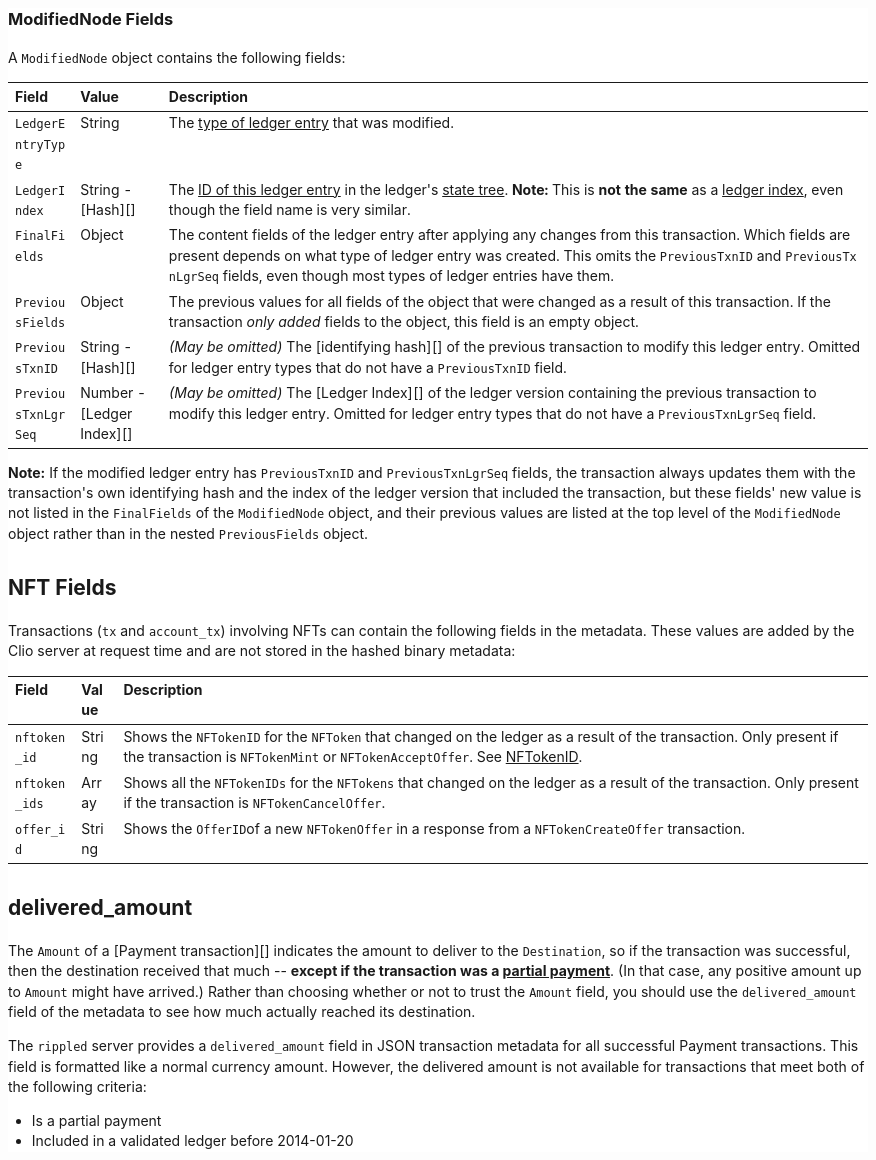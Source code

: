 ### ModifiedNode Fields

A `ModifiedNode` object contains the following fields:

| Field               | Value                     | Description                                                                                                                                                                                                                                                                            |
| :------------------ | :------------------------ | :------------------------------------------------------------------------------------------------------------------------------------------------------------------------------------------------------------------------------------------------------------------------------------- |
| `LedgerEntryType`   | String                    | The [type of ledger entry](../ledger-data/ledger-entry-types/index.md) that was modified.                                                                                                                                                                                              |
| `LedgerIndex`       | String - [Hash][]         | The [ID of this ledger entry](../ledger-data/common-fields.md) in the ledger's [state tree](../../../concepts/ledgers/index.md). **Note:** This is **not the same** as a [ledger index](../data-types/basic-data-types.md#ledger-index), even though the field name is very similar.   |
| `FinalFields`       | Object                    | The content fields of the ledger entry after applying any changes from this transaction. Which fields are present depends on what type of ledger entry was created. This omits the `PreviousTxnID` and `PreviousTxnLgrSeq` fields, even though most types of ledger entries have them. |
| `PreviousFields`    | Object                    | The previous values for all fields of the object that were changed as a result of this transaction. If the transaction _only added_ fields to the object, this field is an empty object.                                                                                               |
| `PreviousTxnID`     | String - [Hash][]         | _(May be omitted)_ The [identifying hash][] of the previous transaction to modify this ledger entry. Omitted for ledger entry types that do not have a `PreviousTxnID` field.                                                                                                          |
| `PreviousTxnLgrSeq` | Number - [Ledger Index][] | _(May be omitted)_  The [Ledger Index][] of the ledger version containing the previous transaction to modify this ledger entry. Omitted for ledger entry types that do not have a `PreviousTxnLgrSeq` field.                                                                           |

**Note:** If the modified ledger entry has `PreviousTxnID` and `PreviousTxnLgrSeq` fields, the transaction always updates them with the transaction's own identifying hash and the index of the ledger version that included the transaction, but these fields' new value is not listed in the `FinalFields` of the `ModifiedNode` object, and their previous values are listed at the top level of the `ModifiedNode` object rather than in the nested `PreviousFields` object.


## NFT Fields

Transactions (`tx` and `account_tx`) involving NFTs can contain the following fields in the metadata. These values are added by the Clio server at request time and are not stored in the hashed binary metadata:

| Field         | Value  | Description                                                                                                                                                                                                                       |
| :------------ | :----- | :-------------------------------------------------------------------------------------------------------------------------------------------------------------------------------------------------------------------------------- |
| `nftoken_id`  | String | Shows the `NFTokenID` for the `NFToken` that changed on the ledger as a result of the transaction. Only present if the transaction is `NFTokenMint` or `NFTokenAcceptOffer`. See [NFTokenID](../data-types/nftoken.md#nftokenid). |
| `nftoken_ids` | Array  | Shows all the `NFTokenIDs` for the `NFTokens` that changed on the ledger as a result of the transaction. Only present if the transaction is `NFTokenCancelOffer`.                                                                 |
| `offer_id`    | String | Shows the `OfferID`of a new `NFTokenOffer` in a response from a `NFTokenCreateOffer` transaction.                                                                                                                                 |


## delivered_amount

The `Amount` of a [Payment transaction][] indicates the amount to deliver to the `Destination`, so if the transaction was successful, then the destination received that much -- **except if the transaction was a [partial payment](../../../concepts/payment-types/partial-payments.md)**. (In that case, any positive amount up to `Amount` might have arrived.) Rather than choosing whether or not to trust the `Amount` field, you should use the `delivered_amount` field of the metadata to see how much actually reached its destination.

The `rippled` server provides a `delivered_amount` field in JSON transaction metadata for all successful Payment transactions. This field is formatted like a normal currency amount. However, the delivered amount is not available for transactions that meet both of the following criteria:

* Is a partial payment
* Included in a validated ledger before 2014-01-20
